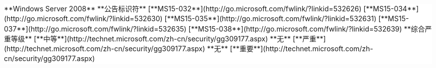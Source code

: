 </td>
</tr>
<tr>
<td style="border:1px solid black;" colspan="6">
**Windows Server 2008**

</td>
</tr>
<tr>
<td style="border:1px solid black;">
**公告标识符**

</td>
<td style="border:1px solid black;">
[**MS15-032**](http://go.microsoft.com/fwlink/?linkid=532626)

</td>
<td style="border:1px solid black;">
[**MS15-034**](http://go.microsoft.com/fwlink/?linkid=532630)

</td>
<td style="border:1px solid black;">
[**MS15-035**](http://go.microsoft.com/fwlink/?linkid=532631)

</td>
<td style="border:1px solid black;">
[**MS15-037**](http://go.microsoft.com/fwlink/?linkid=532635)

</td>
<td style="border:1px solid black;">
[**MS15-038**](http://go.microsoft.com/fwlink/?linkid=532639)

</td>
</tr>
<tr>
<td style="border:1px solid black;">
**综合严重等级**

</td>
<td style="border:1px solid black;">
[**中等**](http://technet.microsoft.com/zh-cn/security/gg309177.aspx)

</td>
<td style="border:1px solid black;">
**无**

</td>
<td style="border:1px solid black;">
[**严重**](http://technet.microsoft.com/zh-cn/security/gg309177.aspx)

</td>
<td style="border:1px solid black;">
**无**

</td>
<td style="border:1px solid black;">
[**重要**](http://technet.microsoft.com/zh-cn/security/gg309177.aspx)
